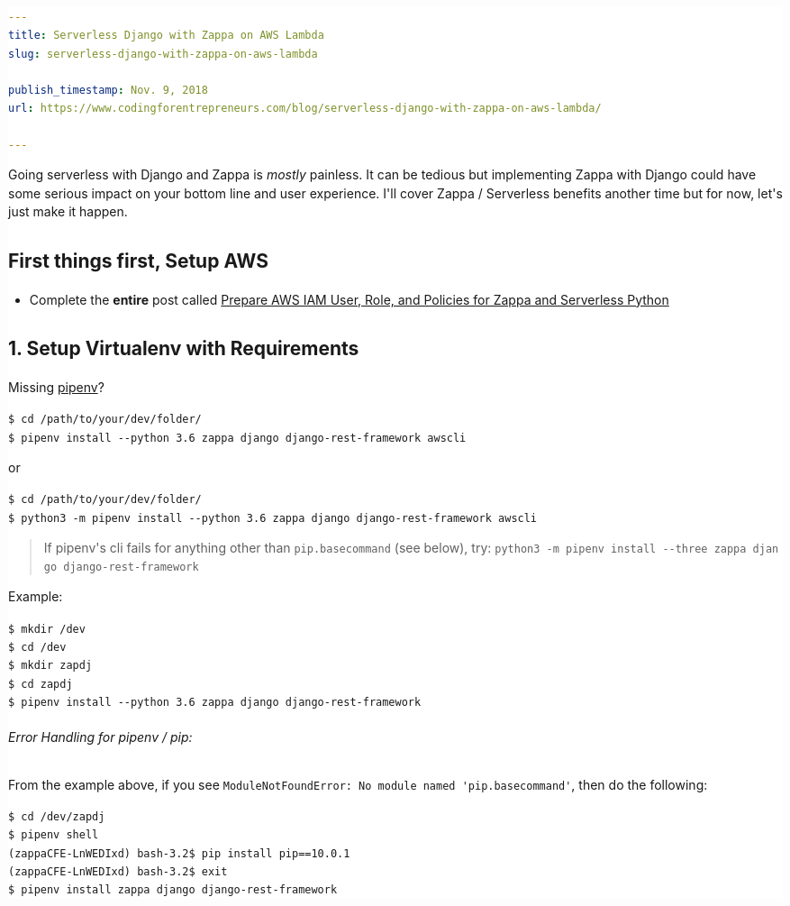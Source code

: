 ```yaml
---
title: Serverless Django with Zappa on AWS Lambda
slug: serverless-django-with-zappa-on-aws-lambda

publish_timestamp: Nov. 9, 2018
url: https://www.codingforentrepreneurs.com/blog/serverless-django-with-zappa-on-aws-lambda/

---
```



Going serverless with Django and Zappa is *mostly* painless. It can be tedious but implementing Zappa with Django could have some serious impact on your bottom line and user experience. I'll cover Zappa / Serverless benefits another time but for now, let's just make it happen.

## First things first, Setup AWS
- Complete the **entire** post called [Prepare AWS IAM User, Role, and Policies for Zappa and Serverless Python](https://www.codingforentrepreneurs.com/blog/aws-iam-user-role-policies-zappa-serverless-python)


## 1. Setup Virtualenv with Requirements
Missing [pipenv](https://www.codingforentrepreneurs.com/blog/pipenv-virtual-environments-for-python)?
```
$ cd /path/to/your/dev/folder/
$ pipenv install --python 3.6 zappa django django-rest-framework awscli
```

or

```
$ cd /path/to/your/dev/folder/
$ python3 -m pipenv install --python 3.6 zappa django django-rest-framework awscli
```


> If pipenv's cli fails for anything other than `pip.basecommand` (see below), try: `python3 -m pipenv install --three zappa django django-rest-framework`


Example:
```
$ mkdir /dev
$ cd /dev
$ mkdir zapdj
$ cd zapdj
$ pipenv install --python 3.6 zappa django django-rest-framework
```

###### Error Handling for pipenv / pip:
From the example above, if you see `ModuleNotFoundError: No module named 'pip.basecommand'`, then do the following:
```
$ cd /dev/zapdj
$ pipenv shell
(zappaCFE-LnWEDIxd) bash-3.2$ pip install pip==10.0.1
(zappaCFE-LnWEDIxd) bash-3.2$ exit
$ pipenv install zappa django django-rest-framework
```
